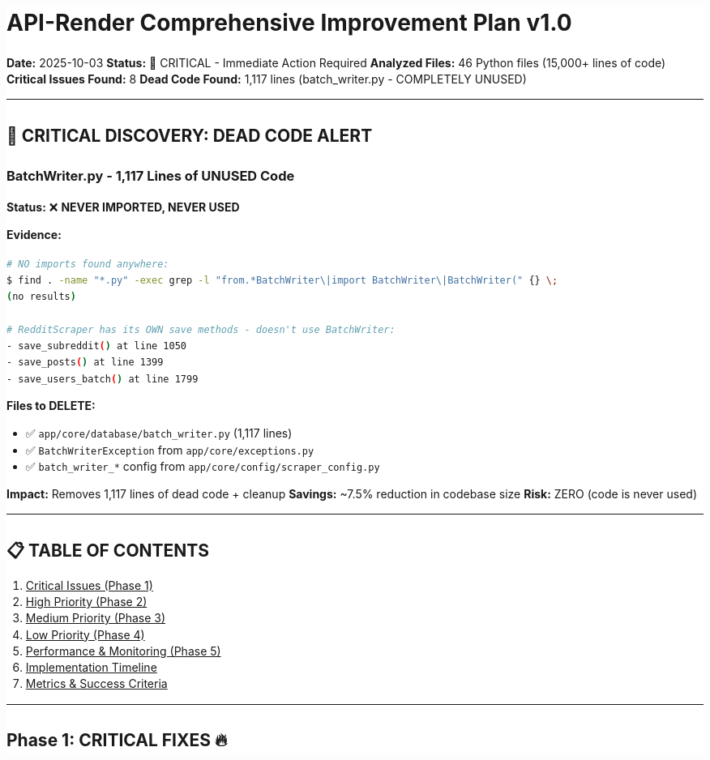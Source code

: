 # API-Render Comprehensive Improvement Plan v1.0

**Date:** 2025-10-03
**Status:** 🔴 CRITICAL - Immediate Action Required
**Analyzed Files:** 46 Python files (15,000+ lines of code)
**Critical Issues Found:** 8
**Dead Code Found:** 1,117 lines (batch_writer.py - COMPLETELY UNUSED)

---

## 🚨 CRITICAL DISCOVERY: DEAD CODE ALERT

### BatchWriter.py - 1,117 Lines of UNUSED Code

**Status:** ❌ **NEVER IMPORTED, NEVER USED**

**Evidence:**
```bash
# NO imports found anywhere:
$ find . -name "*.py" -exec grep -l "from.*BatchWriter\|import BatchWriter\|BatchWriter(" {} \;
(no results)

# RedditScraper has its OWN save methods - doesn't use BatchWriter:
- save_subreddit() at line 1050
- save_posts() at line 1399
- save_users_batch() at line 1799
```

**Files to DELETE:**
- ✅ `app/core/database/batch_writer.py` (1,117 lines)
- ✅ `BatchWriterException` from `app/core/exceptions.py`
- ✅ `batch_writer_*` config from `app/core/config/scraper_config.py`

**Impact:** Removes 1,117 lines of dead code + cleanup
**Savings:** ~7.5% reduction in codebase size
**Risk:** ZERO (code is never used)

---

## 📋 TABLE OF CONTENTS

1. [Critical Issues (Phase 1)](#phase-1-critical-fixes)
2. [High Priority (Phase 2)](#phase-2-high-priority)
3. [Medium Priority (Phase 3)](#phase-3-medium-priority)
4. [Low Priority (Phase 4)](#phase-4-low-priority)
5. [Performance & Monitoring (Phase 5)](#phase-5-performance--monitoring)
6. [Implementation Timeline](#implementation-timeline)
7. [Metrics & Success Criteria](#metrics--success-criteria)

---

## Phase 1: CRITICAL FIXES 🔥
